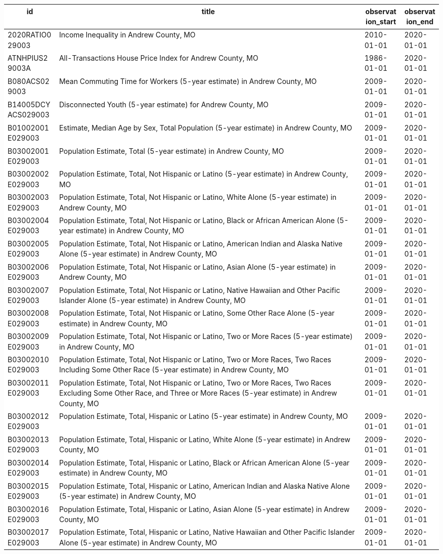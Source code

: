 | id                        | title                                                                                                                                                                      | observation_start   | observation_end   |
|---------------------------|----------------------------------------------------------------------------------------------------------------------------------------------------------------------------|---------------------|-------------------|
| 2020RATIO029003           | Income Inequality in Andrew County, MO                                                                                                                                     | 2010-01-01          | 2020-01-01        |
| ATNHPIUS29003A            | All-Transactions House Price Index for Andrew County, MO                                                                                                                   | 1986-01-01          | 2020-01-01        |
| B080ACS029003             | Mean Commuting Time for Workers (5-year estimate) in Andrew County, MO                                                                                                     | 2009-01-01          | 2020-01-01        |
| B14005DCYACS029003        | Disconnected Youth (5-year estimate) for Andrew County, MO                                                                                                                 | 2009-01-01          | 2020-01-01        |
| B01002001E029003          | Estimate, Median Age by Sex, Total Population (5-year estimate) in Andrew County, MO                                                                                       | 2009-01-01          | 2020-01-01        |
| B03002001E029003          | Population Estimate, Total (5-year estimate) in Andrew County, MO                                                                                                          | 2009-01-01          | 2020-01-01        |
| B03002002E029003          | Population Estimate, Total, Not Hispanic or Latino (5-year estimate) in Andrew County, MO                                                                                  | 2009-01-01          | 2020-01-01        |
| B03002003E029003          | Population Estimate, Total, Not Hispanic or Latino, White Alone (5-year estimate) in Andrew County, MO                                                                     | 2009-01-01          | 2020-01-01        |
| B03002004E029003          | Population Estimate, Total, Not Hispanic or Latino, Black or African American Alone (5-year estimate) in Andrew County, MO                                                 | 2009-01-01          | 2020-01-01        |
| B03002005E029003          | Population Estimate, Total, Not Hispanic or Latino, American Indian and Alaska Native Alone (5-year estimate) in Andrew County, MO                                         | 2009-01-01          | 2020-01-01        |
| B03002006E029003          | Population Estimate, Total, Not Hispanic or Latino, Asian Alone (5-year estimate) in Andrew County, MO                                                                     | 2009-01-01          | 2020-01-01        |
| B03002007E029003          | Population Estimate, Total, Not Hispanic or Latino, Native Hawaiian and Other Pacific Islander Alone (5-year estimate) in Andrew County, MO                                | 2009-01-01          | 2020-01-01        |
| B03002008E029003          | Population Estimate, Total, Not Hispanic or Latino, Some Other Race Alone (5-year estimate) in Andrew County, MO                                                           | 2009-01-01          | 2020-01-01        |
| B03002009E029003          | Population Estimate, Total, Not Hispanic or Latino, Two or More Races (5-year estimate) in Andrew County, MO                                                               | 2009-01-01          | 2020-01-01        |
| B03002010E029003          | Population Estimate, Total, Not Hispanic or Latino, Two or More Races, Two Races Including Some Other Race (5-year estimate) in Andrew County, MO                          | 2009-01-01          | 2020-01-01        |
| B03002011E029003          | Population Estimate, Total, Not Hispanic or Latino, Two or More Races, Two Races Excluding Some Other Race, and Three or More Races (5-year estimate) in Andrew County, MO | 2009-01-01          | 2020-01-01        |
| B03002012E029003          | Population Estimate, Total, Hispanic or Latino (5-year estimate) in Andrew County, MO                                                                                      | 2009-01-01          | 2020-01-01        |
| B03002013E029003          | Population Estimate, Total, Hispanic or Latino, White Alone (5-year estimate) in Andrew County, MO                                                                         | 2009-01-01          | 2020-01-01        |
| B03002014E029003          | Population Estimate, Total, Hispanic or Latino, Black or African American Alone (5-year estimate) in Andrew County, MO                                                     | 2009-01-01          | 2020-01-01        |
| B03002015E029003          | Population Estimate, Total, Hispanic or Latino, American Indian and Alaska Native Alone (5-year estimate) in Andrew County, MO                                             | 2009-01-01          | 2020-01-01        |
| B03002016E029003          | Population Estimate, Total, Hispanic or Latino, Asian Alone (5-year estimate) in Andrew County, MO                                                                         | 2009-01-01          | 2020-01-01        |
| B03002017E029003          | Population Estimate, Total, Hispanic or Latino, Native Hawaiian and Other Pacific Islander Alone (5-year estimate) in Andrew County, MO                                    | 2009-01-01          | 2020-01-01        |